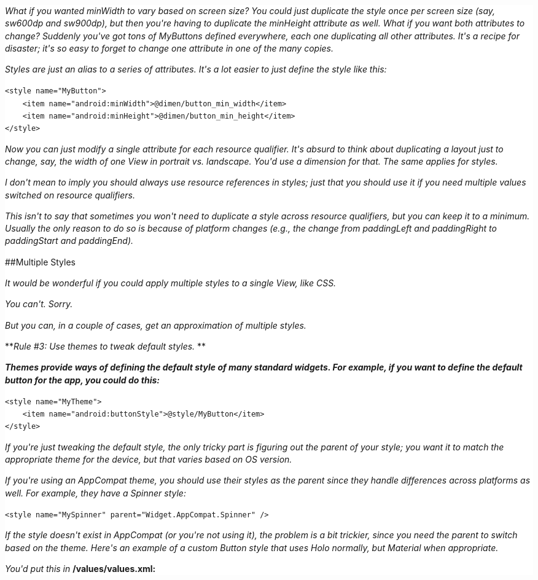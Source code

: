 *What if you wanted minWidth to vary based on screen size? You could just duplicate the style once per screen size (say, sw600dp and sw900dp), but then you're having to duplicate the minHeight attribute as well. What if you want both attributes to change? Suddenly you've got tons of MyButtons defined everywhere, each one duplicating all other attributes. It's a recipe for disaster; it's so easy to forget to change one attribute in one of the many copies.*

*Styles are just an alias to a series of attributes. It's a lot easier to just define the style like this:*

	<style name="MyButton">
    	<item name="android:minWidth">@dimen/button_min_width</item>
    	<item name="android:minHeight">@dimen/button_min_height</item>
	</style>
	
*Now you can just modify a single attribute for each resource qualifier. It's absurd to think about duplicating a layout just to change, say, the width of one View in portrait vs. landscape. You'd use a dimension for that. The same applies for styles.*

*I don't mean to imply you should always use resource references in styles; just that you should use it if you need multiple values switched on resource qualifiers.*

*This isn't to say that sometimes you won't need to duplicate a style across resource qualifiers, but you can keep it to a minimum. Usually the only reason to do so is because of platform changes (e.g., the change from paddingLeft and paddingRight to paddingStart and paddingEnd).*


##Multiple Styles

*It would be wonderful if you could apply multiple styles to a single View, like CSS.*

*You can't. Sorry.*

*But you can, in a couple of cases, get an approximation of multiple styles.*

***Rule #3: Use themes to tweak default styles.*
**

***Themes provide ways of defining the default style of many standard widgets. For example, if you want to define the default button for the app, you could do this:***


	<style name="MyTheme">
    	<item name="android:buttonStyle">@style/MyButton</item>
	</style>
	
*If you're just tweaking the default style, the only tricky part is figuring out the parent of your style; you want it to match the appropriate theme for the device, but that varies based on OS version.*

*If you're using an AppCompat theme, you should use their styles as the parent since they handle differences across platforms as well. For example, they have a Spinner style:*

	<style name="MySpinner" parent="Widget.AppCompat.Spinner" />
	
*If the style doesn't exist in AppCompat (or you're not using it), the problem is a bit trickier, since you need the parent to switch based on the theme. Here's an example of a custom Button style that uses Holo normally, but Material when appropriate.*

*You'd put this in* 		**/values/values.xml:**
